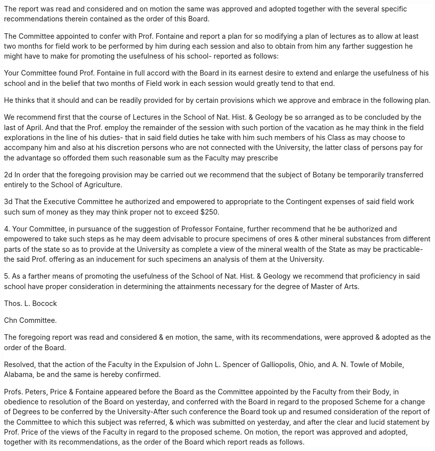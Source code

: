 The report was read and considered and on motion the same was approved and adopted together with the several specific recommendations therein contained as the order of this Board.

The Committee appointed to confer with Prof. Fontaine and report a plan for so modifying a plan of lectures as to allow at least two months for field work to be performed by him during each session and also to obtain from him any farther suggestion he might have to make for promoting the usefulness of his school- reported as follows:

Your Committee found Prof. Fontaine in full accord with the Board in its earnest desire to extend and enlarge the usefulness of his school and in the belief that two months of Field work in each session would greatly tend to that end.

He thinks that it should and can be readily provided for by certain provisions which we approve and embrace in the following plan.

We recommend first that the course of Lectures in the School of Nat. Hist. & Geology be so arranged as to be concluded by the last of April. And that the Prof. employ the remainder of the session with such portion of the vacation as he may think in the field explorations in the line of his duties- that in said field duties he take with him such members of his Class as may choose to accompany him and also at his discretion persons who are not connected with the University, the latter class of persons pay for the advantage so offorded them such reasonable sum as the Faculty may prescribe

2d In order that the foregoing provision may be carried out we recommend that the subject of Botany be temporarily transferred entirely to the School of Agriculture.

3d That the Executive Committee he authorized and empowered to appropriate to the Contingent expenses of said field work such sum of money as they may think proper not to exceed $250.

4\. Your Committee, in pursuance of the suggestion of Professor Fontaine, further recommend that he be authorized and empowered to take such steps as he may deem advisable to procure specimens of ores & other mineral substances from different parts of the state so as to provide at the University as complete a view of the mineral wealth of the State as may be practicable- the said Prof. offering as an inducement for such specimens an analysis of them at the University.

5\. As a farther means of promoting the usefulness of the School of Nat. Hist. & Geology we recommend that proficiency in said school have proper consideration in determining the attainments necessary for the degree of Master of Arts.

Thos. L. Bocock

Chn Committee.

The foregoing report was read and considered & en motion, the same, with its recommendations, were approved & adopted as the order of the Board.

Resolved, that the action of the Faculty in the Expulsion of John L. Spencer of Galliopolis, Ohio, and A. N. Towle of Mobile, Alabama, be and the same is hereby confirmed.

Profs. Peters, Price & Fontaine appeared before the Board as the Committee appointed by the Faculty from their Body, in obedience to resolution of the Board on yesterday, and conferred with the Board in regard to the proposed Scheme for a change of Degrees to be conferred by the University-After such conference the Board took up and resumed consideration of the report of the Committee to which this subject was referred, & which was submitted on yesterday, and after the clear and lucid statement by Prof. Price of the views of the Faculty in regard to the proposed scheme. On motion, the report was approved and adopted, together with its recommendations, as the order of the Board which report reads as follows.
